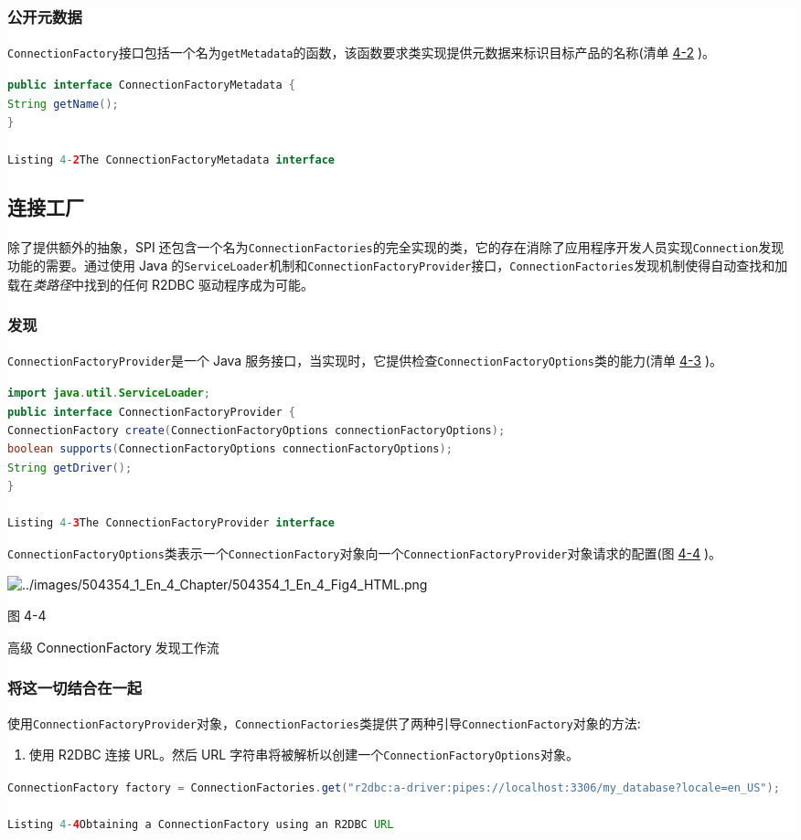 ### 公开元数据

`ConnectionFactory`接口包括一个名为`getMetadata`的函数，该函数要求类实现提供元数据来标识目标产品的名称(清单 [4-2](#PC2) )。

```java
public interface ConnectionFactoryMetadata {
String getName();
}

Listing 4-2The ConnectionFactoryMetadata interface

```

## 连接工厂

除了提供额外的抽象，SPI 还包含一个名为`ConnectionFactories`的完全实现的类，它的存在消除了应用程序开发人员实现`Connection`发现功能的需要。通过使用 Java 的`ServiceLoader`机制和`ConnectionFactoryProvider`接口，`ConnectionFactories`发现机制使得自动查找和加载在*类路径*中找到的任何 R2DBC 驱动程序成为可能。

### 发现

`ConnectionFactoryProvider`是一个 Java 服务接口，当实现时，它提供检查`ConnectionFactoryOptions`类的能力(清单 [4-3](#PC3) )。

```java
import java.util.ServiceLoader;
public interface ConnectionFactoryProvider {
ConnectionFactory create(ConnectionFactoryOptions connectionFactoryOptions);
boolean supports(ConnectionFactoryOptions connectionFactoryOptions);
String getDriver();
}

Listing 4-3The ConnectionFactoryProvider interface

```

`ConnectionFactoryOptions`类表示一个`ConnectionFactory`对象向一个`ConnectionFactoryProvider`对象请求的配置(图 [4-4](#Fig4) )。

![../images/504354_1_En_4_Chapter/504354_1_En_4_Fig4_HTML.png](../images/504354_1_En_4_Chapter/504354_1_En_4_Fig4_HTML.png)

图 4-4

高级 ConnectionFactory 发现工作流

### 将这一切结合在一起

使用`ConnectionFactoryProvider`对象，`ConnectionFactories`类提供了两种引导`ConnectionFactory`对象的方法:

1.  使用 R2DBC 连接 URL。然后 URL 字符串将被解析以创建一个`ConnectionFactoryOptions`对象。

```java
ConnectionFactory factory = ConnectionFactories.get("r2dbc:a-driver:pipes://localhost:3306/my_database?locale=en_US");

Listing 4-4Obtaining a ConnectionFactory using an R2DBC URL

```
